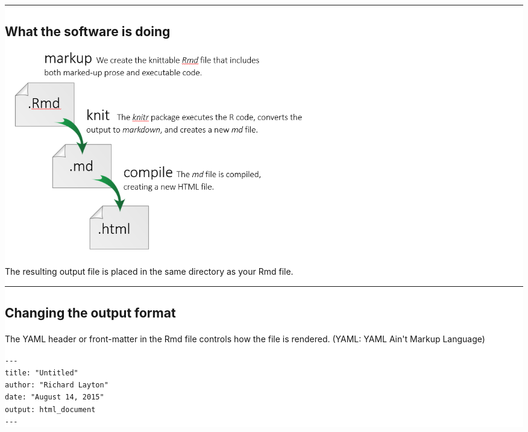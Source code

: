 




---

## What the software is doing

<img src="https://github.com/graphdr/starting-with-Rmd/blob/master/visuals/rmd-to-html-process-4.png" width="500">

The resulting output file is placed in the same directory as your Rmd file.





---

## Changing the output format

The YAML header  or front-matter in the Rmd file controls how the file is rendered. (YAML: YAML Ain't Markup Language)

<pre class="r"><code>---
title: "Untitled"
author: "Richard Layton"
date: "August 14, 2015"
output: html_document
---</code></pre>

